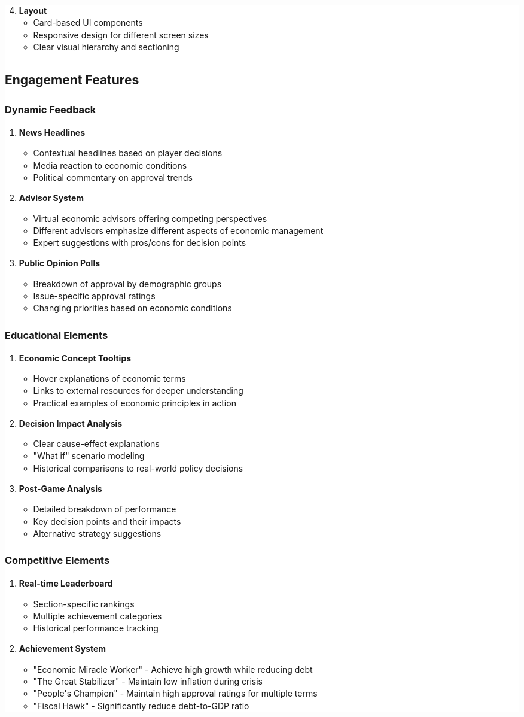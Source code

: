 4. **Layout**
   - Card-based UI components
   - Responsive design for different screen sizes
   - Clear visual hierarchy and sectioning

## Engagement Features

### Dynamic Feedback

1. **News Headlines**
   - Contextual headlines based on player decisions
   - Media reaction to economic conditions
   - Political commentary on approval trends

2. **Advisor System**
   - Virtual economic advisors offering competing perspectives
   - Different advisors emphasize different aspects of economic management
   - Expert suggestions with pros/cons for decision points

3. **Public Opinion Polls**
   - Breakdown of approval by demographic groups
   - Issue-specific approval ratings
   - Changing priorities based on economic conditions

### Educational Elements

1. **Economic Concept Tooltips**
   - Hover explanations of economic terms
   - Links to external resources for deeper understanding
   - Practical examples of economic principles in action

2. **Decision Impact Analysis**
   - Clear cause-effect explanations
   - "What if" scenario modeling
   - Historical comparisons to real-world policy decisions

3. **Post-Game Analysis**
   - Detailed breakdown of performance
   - Key decision points and their impacts
   - Alternative strategy suggestions

### Competitive Elements

1. **Real-time Leaderboard**
   - Section-specific rankings
   - Multiple achievement categories
   - Historical performance tracking

2. **Achievement System**
   - "Economic Miracle Worker" - Achieve high growth while reducing debt
   - "The Great Stabilizer" - Maintain low inflation during crisis
   - "People's Champion" - Maintain high approval ratings for multiple terms
   - "Fiscal Hawk" - Significantly reduce debt-to-GDP ratio
